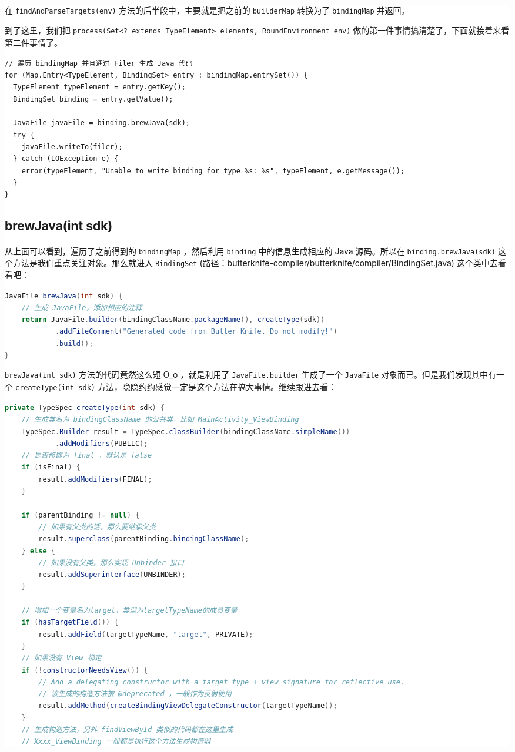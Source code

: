 在 `findAndParseTargets(env)` 方法的后半段中，主要就是把之前的 `builderMap` 转换为了 `bindingMap` 并返回。

到了这里，我们把 `process(Set<? extends TypeElement> elements, RoundEnvironment env)` 做的第一件事情搞清楚了，下面就接着来看第二件事情了。

```
// 遍历 bindingMap 并且通过 Filer 生成 Java 代码
for (Map.Entry<TypeElement, BindingSet> entry : bindingMap.entrySet()) {
  TypeElement typeElement = entry.getKey();
  BindingSet binding = entry.getValue();

  JavaFile javaFile = binding.brewJava(sdk);
  try {
    javaFile.writeTo(filer);
  } catch (IOException e) {
    error(typeElement, "Unable to write binding for type %s: %s", typeElement, e.getMessage());
  }
}
```

brewJava(int sdk)
-----------------
从上面可以看到，遍历了之前得到的 `bindingMap` ，然后利用 `binding` 中的信息生成相应的 Java 源码。所以在 `binding.brewJava(sdk)` 这个方法是我们重点关注对象。那么就进入 `BindingSet` (路径：butterknife-compiler/butterknife/compiler/BindingSet.java) 这个类中去看看吧：

``` java
JavaFile brewJava(int sdk) {
    // 生成 JavaFile，添加相应的注释
    return JavaFile.builder(bindingClassName.packageName(), createType(sdk))
            .addFileComment("Generated code from Butter Knife. Do not modify!")
            .build();
}
```

`brewJava(int sdk)` 方法的代码竟然这么短 O_o ，就是利用了 `JavaFile.builder` 生成了一个 `JavaFile` 对象而已。但是我们发现其中有一个 `createType(int sdk)` 方法，隐隐约约感觉一定是这个方法在搞大事情。继续跟进去看：

``` java
private TypeSpec createType(int sdk) {
    // 生成类名为 bindingClassName 的公共类，比如 MainActivity_ViewBinding
    TypeSpec.Builder result = TypeSpec.classBuilder(bindingClassName.simpleName())
            .addModifiers(PUBLIC);
    // 是否修饰为 final ，默认是 false
    if (isFinal) {
        result.addModifiers(FINAL);
    }

    if (parentBinding != null) {
        // 如果有父类的话，那么要继承父类
        result.superclass(parentBinding.bindingClassName);
    } else {
        // 如果没有父类，那么实现 Unbinder 接口
        result.addSuperinterface(UNBINDER);
    }

    // 增加一个变量名为target，类型为targetTypeName的成员变量
    if (hasTargetField()) {
        result.addField(targetTypeName, "target", PRIVATE);
    }
    // 如果没有 View 绑定
    if (!constructorNeedsView()) {
        // Add a delegating constructor with a target type + view signature for reflective use.
        // 该生成的构造方法被 @deprecated ，一般作为反射使用
        result.addMethod(createBindingViewDelegateConstructor(targetTypeName));
    }
    // 生成构造方法，另外 findViewById 类似的代码都在这里生成
    // Xxxx_ViewBinding 一般都是执行这个方法生成构造器
```
